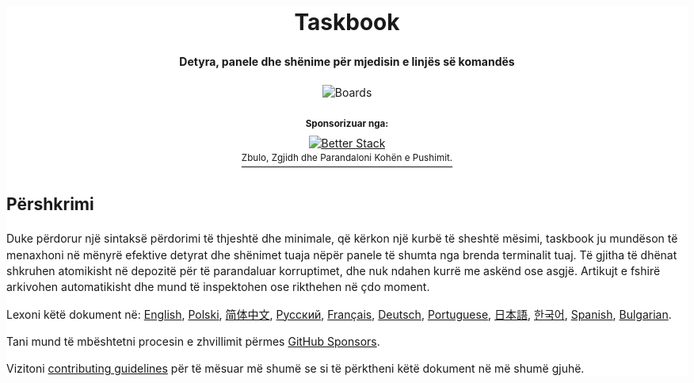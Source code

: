 <h1 align="center">
  Taskbook
</h1>

<h4 align="center">
  Detyra, panele dhe shënime për mjedisin e linjës së komandës
</h4>

<div align="center">
  <img alt="Boards" width="70%" src="../media/header-boards.png"/>
</div>

<div align="center">
  <br>
  <sup><b>Sponsorizuar nga:</b></sup>
  <br>
  <a href="https://betterstack.com">
    <div>
      <img src="https://github.com/Seldaek/monolog/assets/183678/7de58ce0-2fa2-45c0-b3e8-e60cebb3c4cf" width="200" alt="Better Stack">
    </div>
    <sup>
      Zbulo, Zgjidh dhe Parandaloni Kohën e Pushimit.
    </sup>
  </a>
</div>

## Përshkrimi

Duke përdorur një sintaksë përdorimi të thjeshtë dhe minimale, që kërkon një kurbë të sheshtë mësimi, taskbook ju mundëson të menaxhoni në mënyrë efektive detyrat dhe shënimet tuaja nëpër panele të shumta nga brenda terminalit tuaj. Të gjitha të dhënat shkruhen atomikisht në depozitë për të parandaluar korruptimet, dhe nuk ndahen kurrë me askënd ose asgjë. Artikujt e fshirë arkivohen automatikisht dhe mund të inspektohen ose rikthehen në çdo moment.

Lexoni këtë dokument në:
[English](https://github.com/klaudiosinani/taskbook/blob/master/readme.md), [Polski](https://github.com/klaudiosinani/taskbook/blob/master/docs/readme.PL.md), [简体中文](https://github.com/klaudiosinani/taskbook/blob/master/docs/readme.ZH.md), [Русский](https://github.com/klaudiosinani/taskbook/blob/master/docs/readme.RU.md), [Français](https://github.com/klaudiosinani/taskbook/blob/master/docs/readme.FR.md), [Deutsch](https://github.com/klaudiosinani/taskbook/blob/master/docs/readme.GER.md), [Portuguese](https://github.com/klaudiosinani/taskbook/blob/master/docs/readme.PT-BR.md), [日本語](https://github.com/klaudiosinani/taskbook/blob/master/docs/readme.JP.md), [한국어](https://github.com/klaudiosinani/taskbook/blob/master/docs/readme.KR.md), [Spanish](https://github.com/klaudiosinani/taskbook/blob/master/docs/readme.ES.md), [Bulgarian](https://github.com/klaudiosinani/taskbook/blob/master/docs/readme.BG.md).

Tani mund të mbështetni procesin e zhvillimit përmes [GitHub Sponsors](https://github.com/sponsors/klaudiosinani).

Vizitoni [contributing guidelines](https://github.com/klaudiosinani/taskbook/blob/master/contributing.md#translating-documentation) për të mësuar më shumë se si të përktheni këtë dokument në më shumë gjuhë.
